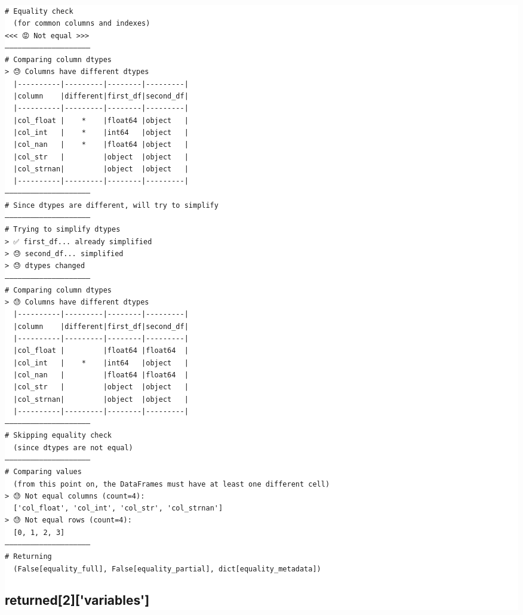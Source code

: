 ```
# Equality check
  (for common columns and indexes)
<<< 😡 Not equal >>>
————————————————————
# Comparing column dtypes
> 😓 Columns have different dtypes
  |----------|---------|--------|---------|
  |column    |different|first_df|second_df|
  |----------|---------|--------|---------|
  |col_float |    *    |float64 |object   |
  |col_int   |    *    |int64   |object   |
  |col_nan   |    *    |float64 |object   |
  |col_str   |         |object  |object   |
  |col_strnan|         |object  |object   |
  |----------|---------|--------|---------|
————————————————————
# Since dtypes are different, will try to simplify
————————————————————
# Trying to simplify dtypes
> ✅ first_df... already simplified
> 😓 second_df... simplified
> 😓 dtypes changed
————————————————————
# Comparing column dtypes
> 😓 Columns have different dtypes
  |----------|---------|--------|---------|
  |column    |different|first_df|second_df|
  |----------|---------|--------|---------|
  |col_float |         |float64 |float64  |
  |col_int   |    *    |int64   |object   |
  |col_nan   |         |float64 |float64  |
  |col_str   |         |object  |object   |
  |col_strnan|         |object  |object   |
  |----------|---------|--------|---------|
————————————————————
# Skipping equality check
  (since dtypes are not equal)
————————————————————
# Comparing values
  (from this point on, the DataFrames must have at least one different cell)
> 😓 Not equal columns (count=4):
  ['col_float', 'col_int', 'col_str', 'col_strnan']
> 😓 Not equal rows (count=4):
  [0, 1, 2, 3]
————————————————————
# Returning
  (False[equality_full], False[equality_partial], dict[equality_metadata])
```

## returned\[2]\['variables']
